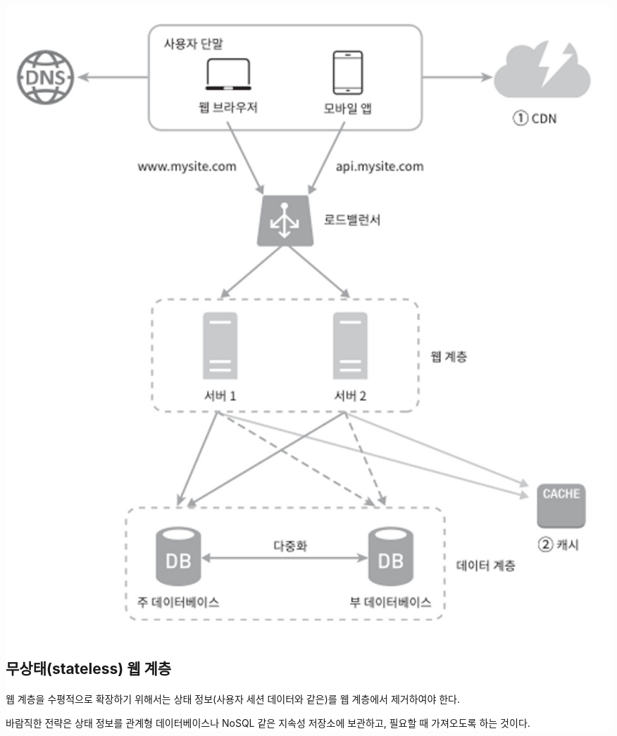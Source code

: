 ![img_6.png](images/img_6.png)

## 무상태(stateless) 웹 계층

웹 계층을 수평적으로 확장하기 위해서는 상태 정보(사용자 세션 데이터와 같은)를 웹 계층에서 제거하여야 한다.

바람직한 전략은 상태 정보를 관계형 데이터베이스나 NoSQL 같은 지속성 저장소에 보관하고, 필요할 때 가져오도록 하는 것이다.
